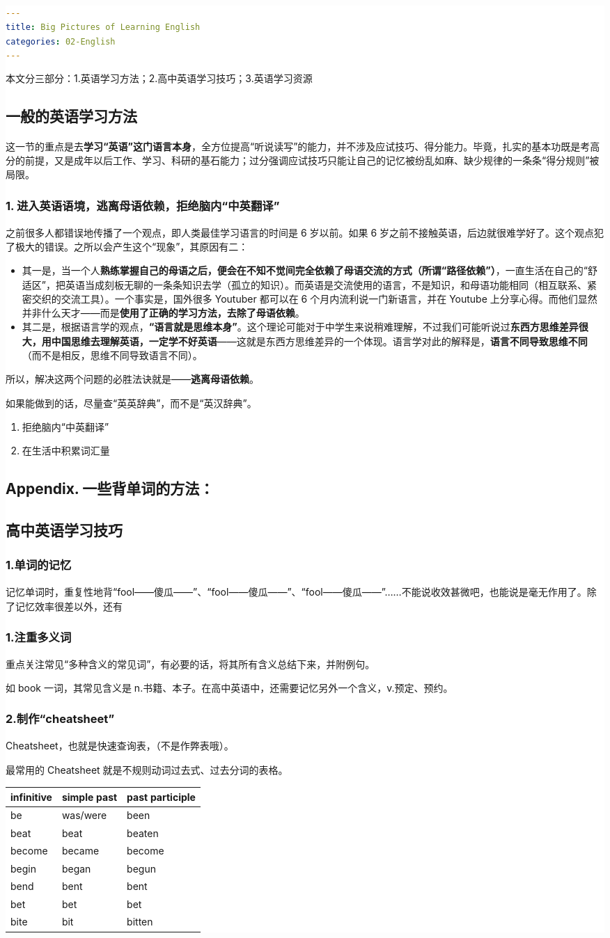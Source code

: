 ```yaml
---
title: Big Pictures of Learning English
categories: 02-English
---
```


本文分三部分：1.英语学习方法；2.高中英语学习技巧；3.英语学习资源

## 一般的英语学习方法

这一节的重点是去**学习“英语”这门语言本身**，全方位提高“听说读写”的能力，并不涉及应试技巧、得分能力。毕竟，扎实的基本功既是考高分的前提，又是成年以后工作、学习、科研的基石能力；过分强调应试技巧只能让自己的记忆被纷乱如麻、缺少规律的一条条“得分规则”被局限。

### 1. 进入英语语境，逃离母语依赖，拒绝脑内“中英翻译”

之前很多人都错误地传播了一个观点，即人类最佳学习语言的时间是 6 岁以前。如果 6 岁之前不接触英语，后边就很难学好了。这个观点犯了极大的错误。之所以会产生这个“现象”，其原因有二：
  - 其一是，当一个人**熟练掌握自己的母语之后，便会在不知不觉间完全依赖了母语交流的方式（所谓“路径依赖”）**，一直生活在自己的“舒适区”，把英语当成刻板无聊的一条条知识去学（孤立的知识）。而英语是交流使用的语言，不是知识，和母语功能相同（相互联系、紧密交织的交流工具）。一个事实是，国外很多 Youtuber 都可以在 6 个月内流利说一门新语言，并在 Youtube 上分享心得。而他们显然并非什么天才——而是**使用了正确的学习方法，去除了母语依赖**。
  - 其二是，根据语言学的观点，**“语言就是思维本身”**。这个理论可能对于中学生来说稍难理解，不过我们可能听说过**东西方思维差异很大，用中国思维去理解英语，一定学不好英语**——这就是东西方思维差异的一个体现。语言学对此的解释是，**语言不同导致思维不同**（而不是相反，思维不同导致语言不同）。

所以，解决这两个问题的必胜法诀就是——**逃离母语依赖**。

如果能做到的话，尽量查“英英辞典”，而不是“英汉辞典”。

1. 拒绝脑内“中英翻译”

2. 在生活中积累词汇量

## Appendix. 一些背单词的方法：

## 高中英语学习技巧

### 1.单词的记忆

记忆单词时，重复性地背“fool——傻瓜——”、“fool——傻瓜——”、“fool——傻瓜——”……不能说收效甚微吧，也能说是毫无作用了。除了记忆效率很差以外，还有


### 1.注重多义词

重点关注常见“多种含义的常见词”，有必要的话，将其所有含义总结下来，并附例句。

如 book 一词，其常见含义是 n.书籍、本子。在高中英语中，还需要记忆另外一个含义，v.预定、预约。

### 2.制作“cheatsheet”

Cheatsheet，也就是快速查询表，（不是作弊表哦）。

最常用的 Cheatsheet 就是不规则动词过去式、过去分词的表格。

| infinitive  | simple past    | past participle |
|-------------|----------------|-----------------|
| be          | was/were       | been            |
| beat        | beat           | beaten          |
| become      | became         | become          |
| begin       | began          | begun           |
| bend        | bent           | bent            |
| bet         | bet            | bet             |
| bite        | bit            | bitten          |